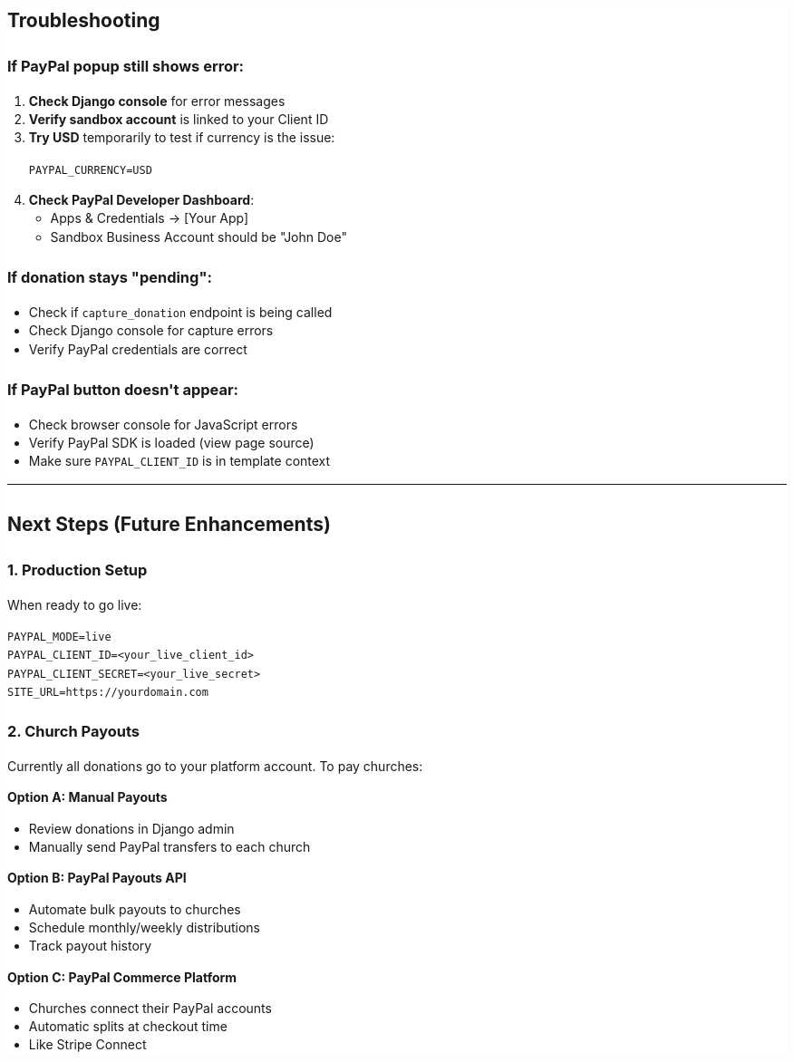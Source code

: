 
## Troubleshooting

### If PayPal popup still shows error:
1. **Check Django console** for error messages
2. **Verify sandbox account** is linked to your Client ID
3. **Try USD** temporarily to test if currency is the issue:
   ```env
   PAYPAL_CURRENCY=USD
   ```
4. **Check PayPal Developer Dashboard**:
   - Apps & Credentials → [Your App]
   - Sandbox Business Account should be "John Doe"

### If donation stays "pending":
- Check if `capture_donation` endpoint is being called
- Check Django console for capture errors
- Verify PayPal credentials are correct

### If PayPal button doesn't appear:
- Check browser console for JavaScript errors
- Verify PayPal SDK is loaded (view page source)
- Make sure `PAYPAL_CLIENT_ID` is in template context

---

## Next Steps (Future Enhancements)

### 1. Production Setup
When ready to go live:
```env
PAYPAL_MODE=live
PAYPAL_CLIENT_ID=<your_live_client_id>
PAYPAL_CLIENT_SECRET=<your_live_secret>
SITE_URL=https://yourdomain.com
```

### 2. Church Payouts
Currently all donations go to your platform account. To pay churches:

**Option A: Manual Payouts**
- Review donations in Django admin
- Manually send PayPal transfers to each church

**Option B: PayPal Payouts API**
- Automate bulk payouts to churches
- Schedule monthly/weekly distributions
- Track payout history

**Option C: PayPal Commerce Platform**
- Churches connect their PayPal accounts
- Automatic splits at checkout time
- Like Stripe Connect
